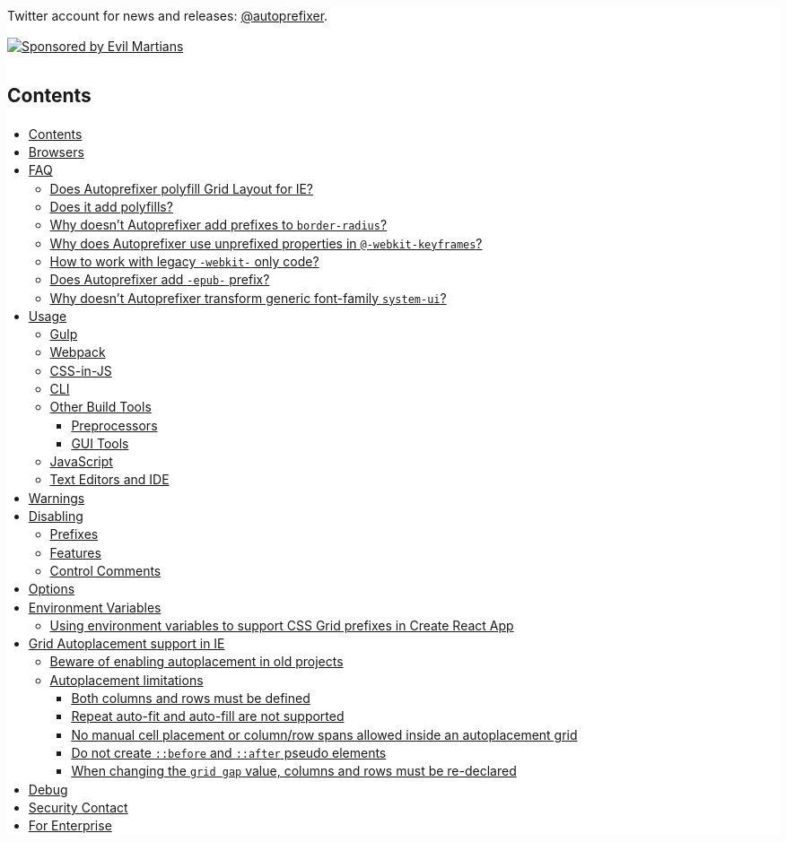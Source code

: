 Twitter account for news and releases: [@autoprefixer].

<a href="https://evilmartians.com/?utm_source=autoprefixer">
<img src="https://evilmartians.com/badges/sponsored-by-evil-martians.svg" alt="Sponsored by Evil Martians" width="236" height="54">
</a>

[interactive demo]: https://autoprefixer.github.io/
[@autoprefixer]:    https://twitter.com/autoprefixer
[recommended]:      https://developers.google.com/web/tools/setup/setup-buildtools#dont_trip_up_with_vendor_prefixes
[Can I Use]:        https://caniuse.com/
[cult-img]:         http://cultofmartians.com/assets/badges/badge.svg
[PostCSS]:          https://github.com/postcss/postcss
[cult]:             http://cultofmartians.com/tasks/autoprefixer-grid.html


## Contents

* [Contents](#contents)
* [Browsers](#browsers)
* [FAQ](#faq)
  * [Does Autoprefixer polyfill Grid Layout for IE?](#does-autoprefixer-polyfill-grid-layout-for-ie)
  * [Does it add polyfills?](#does-it-add-polyfills)
  * [Why doesn’t Autoprefixer add prefixes to `border-radius`?](#why-doesnt-autoprefixer-add-prefixes-to-border-radius)
  * [Why does Autoprefixer use unprefixed properties in `@-webkit-keyframes`?](#why-does-autoprefixer-use-unprefixed-properties-in--webkit-keyframes)
  * [How to work with legacy `-webkit-` only code?](#how-to-work-with-legacy--webkit--only-code)
  * [Does Autoprefixer add `-epub-` prefix?](#does-autoprefixer-add--epub--prefix)
  * [Why doesn’t Autoprefixer transform generic font-family `system-ui`?](#why-doesnt-autoprefixer-transform-generic-font-family-system-ui)
* [Usage](#usage)
  * [Gulp](#gulp)
  * [Webpack](#webpack)
  * [CSS-in-JS](#css-in-js)
  * [CLI](#cli)
  * [Other Build Tools](#other-build-tools)
    * [Preprocessors](#preprocessors)
    * [GUI Tools](#gui-tools)
  * [JavaScript](#javascript)
  * [Text Editors and IDE](#text-editors-and-ide)
* [Warnings](#warnings)
* [Disabling](#disabling)
  * [Prefixes](#prefixes)
  * [Features](#features)
  * [Control Comments](#control-comments)
* [Options](#options)
* [Environment Variables](#environment-variables)
  * [Using environment variables to support CSS Grid prefixes in Create React App](#using-environment-variables-to-support-css-grid-prefixes-in-create-react-app)
* [Grid Autoplacement support in IE](#grid-autoplacement-support-in-ie)
  * [Beware of enabling autoplacement in old projects](#beware-of-enabling-autoplacement-in-old-projects)
  * [Autoplacement limitations](#autoplacement-limitations)
    * [Both columns and rows must be defined](#both-columns-and-rows-must-be-defined)
    * [Repeat auto-fit and auto-fill are not supported](#repeat-auto-fit-and-auto-fill-are-not-supported)
    * [No manual cell placement or column/row spans allowed inside an autoplacement grid](#no-manual-cell-placement-or-columnrow-spans-allowed-inside-an-autoplacement-grid)
    * [Do not create `::before` and `::after` pseudo elements](#do-not-create-before-and-after-pseudo-elements)
    * [When changing the `grid gap` value, columns and rows must be re-declared](#when-changing-the-grid-gap-value-columns-and-rows-must-be-re-declared)
* [Debug](#debug)
* [Security Contact](#security-contact)
* [For Enterprise](#for-enterprise)


[Browserslist docs]: https://github.com/browserslist/browserslist#queries
[babel-preset-env]:  https://github.com/babel/babel/tree/master/packages/babel-preset-env
[Best Practices]:    https://github.com/browserslist/browserslist#best-practices
[Browserslist]:      https://github.com/browserslist/browserslist
[Stylelint]:         https://stylelint.io/
[The guide about Grids in IE and Autoprefixer]: https://css-tricks.com/css-grid-in-ie-css-grid-and-the-new-autoprefixer/
[`postcss-gap-properties`]:                     https://github.com/jonathantneal/postcss-gap-properties
[`postcss-grid-kiss`]:                          https://github.com/sylvainpolletvillard/postcss-grid-kiss
[postcss-flexbugs-fixes]: https://github.com/luisrudge/postcss-flexbugs-fixes
[postcss-preset-env]:     https://github.com/jonathantneal/postcss-preset-env
[Oldie]:                  https://github.com/jonathantneal/oldie
[Can I Use]: https://caniuse.com/
[postcss-unprefix]: https://github.com/gucong3000/postcss-unprefix
[postcss-epub]: https://github.com/Rycochet/postcss-epub
[postcss-font-family-system-ui]: https://github.com/JLHwung/postcss-font-family-system-ui
[gulp-postcss]:          https://github.com/postcss/gulp-postcss
[other PostCSS plugins]: https://github.com/postcss/postcss#plugins
[other PostCSS plugins]: https://github.com/postcss/postcss#plugins
[postcss-loader]:        https://github.com/postcss/postcss-loader
[webpack]:               https://webpack.js.org/
[`astroturf`]: https://github.com/4Catalyzer/astroturf
[postcss-cli]: https://github.com/postcss/postcss-cli
[neutrino-middleware-postcss]: https://www.npmjs.com/package/neutrino-middleware-postcss
[middleman-autoprefixer]:      https://github.com/middleman/middleman-autoprefixer
[autoprefixer-rails]:          https://github.com/ai/autoprefixer-rails
[broccoli-postcss]:            https://github.com/jeffjewiss/broccoli-postcss
[postcss-brunch]:              https://github.com/iamvdo/postcss-brunch
[grunt-postcss]:               https://github.com/C-Lodder/grunt-postcss
[less-plugin-autoprefix]: https://github.com/less/less-plugin-autoprefix
[autoprefixer-stylus]:    https://github.com/jenius/autoprefixer-stylus
[autoprefixer-rails#compass]:     https://github.com/ai/autoprefixer-rails#compass
[html-autoprefixer]: https://github.com/RebelMail/html-autoprefixer
[standalone build]:  https://raw.github.com/ai/autoprefixer-rails/master/vendor/autoprefixer.js
[PostCSS]:           https://github.com/postcss/postcss
[Parcel]: https://parceljs.org/
[PostCSS warning API]: http://api.postcss.org/Warning.html
[issue on GitHub]: https://github.com/postcss/autoprefixer/issues
[usage statistics]: https://github.com/browserslist/browserslist#custom-usage-data
[PostCSS API]:      http://api.postcss.org
[Create React App]: (https://reactjs.org/docs/create-a-new-react-app.html#create-react-app)
[Browserslist environment variables]: https://github.com/browserslist/browserslist#environment-variables
[Tidelift security contact]: https://tidelift.com/security